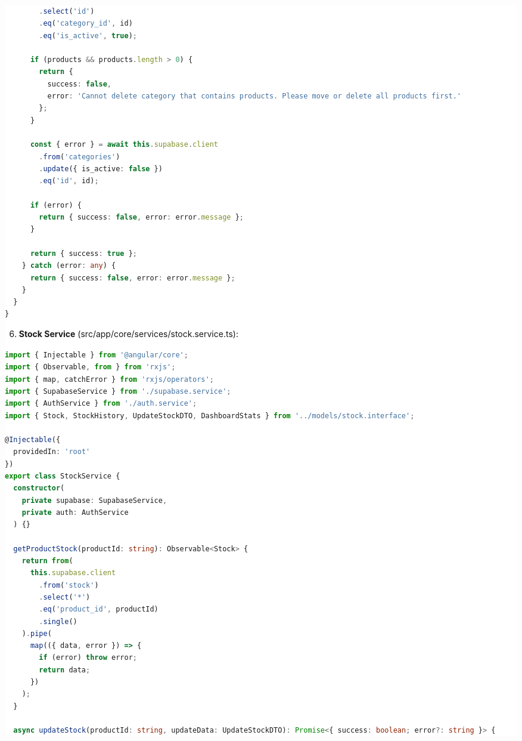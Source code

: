 ```typescript
        .select('id')
        .eq('category_id', id)
        .eq('is_active', true);

      if (products && products.length > 0) {
        return { 
          success: false, 
          error: 'Cannot delete category that contains products. Please move or delete all products first.' 
        };
      }

      const { error } = await this.supabase.client
        .from('categories')
        .update({ is_active: false })
        .eq('id', id);

      if (error) {
        return { success: false, error: error.message };
      }

      return { success: true };
    } catch (error: any) {
      return { success: false, error: error.message };
    }
  }
}
```

6. **Stock Service** (src/app/core/services/stock.service.ts):
```typescript
import { Injectable } from '@angular/core';
import { Observable, from } from 'rxjs';
import { map, catchError } from 'rxjs/operators';
import { SupabaseService } from './supabase.service';
import { AuthService } from './auth.service';
import { Stock, StockHistory, UpdateStockDTO, DashboardStats } from '../models/stock.interface';

@Injectable({
  providedIn: 'root'
})
export class StockService {
  constructor(
    private supabase: SupabaseService,
    private auth: AuthService
  ) {}

  getProductStock(productId: string): Observable<Stock> {
    return from(
      this.supabase.client
        .from('stock')
        .select('*')
        .eq('product_id', productId)
        .single()
    ).pipe(
      map(({ data, error }) => {
        if (error) throw error;
        return data;
      })
    );
  }

  async updateStock(productId: string, updateData: UpdateStockDTO): Promise<{ success: boolean; error?: string }> {
```